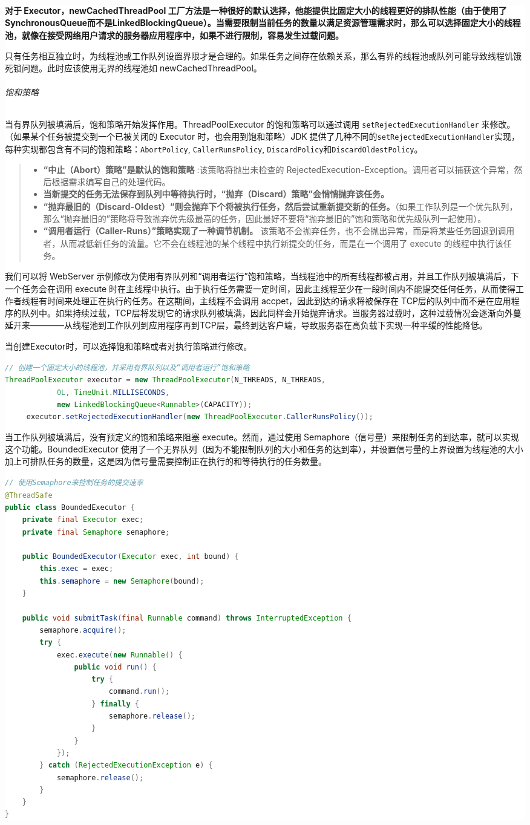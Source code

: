 **对于 Executor，newCachedThreadPool 工厂方法是一种很好的默认选择，他能提供比固定大小的线程更好的排队性能（由于使用了SynchronousQueue而不是LinkedBlockingQueue）。当需要限制当前任务的数量以满足资源管理需求时，那么可以选择固定大小的线程池，就像在接受网络用户请求的服务器应用程序中，如果不进行限制，容易发生过载问题。**

只有任务相互独立时，为线程池或工作队列设置界限才是合理的。如果任务之间存在依赖关系，那么有界的线程池或队列可能导致线程饥饿死锁问题。此时应该使用无界的线程池如 newCachedThreadPool。

###### 饱和策略

当有界队列被填满后，饱和策略开始发挥作用。ThreadPoolExecutor 的饱和策略可以通过调用 `setRejectedExecutionHandler` 来修改。（如果某个任务被提交到一个已被关闭的 Executor 时，也会用到饱和策略）JDK 提供了几种不同的`setRejectedExecutionHandler`实现，每种实现都包含有不同的饱和策略：`AbortPolicy`, `CallerRunsPolicy`, `DiscardPolicy`和`DiscardOldestPolicy`。

>- **“中止（Abort）策略”是默认的饱和策略** :该策略将抛出未检查的 RejectedExecution-Exception。调用者可以捕获这个异常，然后根据需求编写自己的处理代码。
>- **当新提交的任务无法保存到队列中等待执行时，“抛弃（Discard）策略”会悄悄抛弃该任务。** 
>- **“抛弃最旧的（Discard-Oldest）“则会抛弃下个将被执行任务，然后尝试重新提交新的任务。**（如果工作队列是一个优先队列，那么“抛弃最旧的”策略将导致抛弃优先级最高的任务，因此最好不要将“抛弃最旧的”饱和策略和优先级队列一起使用）。
>- **“调用者运行（Caller-Runs）”策略实现了一种调节机制。** 该策略不会抛弃任务，也不会抛出异常，而是将某些任务回退到调用者，从而减低新任务的流量。它不会在线程池的某个线程中执行新提交的任务，而是在一个调用了 execute 的线程中执行该任务。

我们可以将 WebServer 示例修改为使用有界队列和“调用者运行”饱和策略，当线程池中的所有线程都被占用，并且工作队列被填满后，下一个任务会在调用 execute 时在主线程中执行。由于执行任务需要一定时间，因此主线程至少在一段时间内不能提交任何任务，从而使得工作者线程有时间来处理正在执行的任务。在这期间，主线程不会调用 accpet，因此到达的请求将被保存在 TCP层的队列中而不是在应用程序的队列中。如果持续过载，TCP层将发现它的请求队列被填满，因此同样会开始抛弃请求。当服务器过载时，这种过载情况会逐渐向外蔓延开来————从线程池到工作队列到应用程序再到TCP层，最终到达客户端，导致服务器在高负载下实现一种平缓的性能降低。

当创建Executor时，可以选择饱和策略或者对执行策略进行修改。

```java
// 创建一个固定大小的线程池，并采用有界队列以及“调用者运行”饱和策略
ThreadPoolExecutor executor = new ThreadPoolExecutor(N_THREADS, N_THREADS,
            0L, TimeUnit.MILLISECONDS,
            new LinkedBlockingQueue<Runnable>(CAPACITY));
     executor.setRejectedExecutionHandler(new ThreadPoolExecutor.CallerRunsPolicy());
```

当工作队列被填满后，没有预定义的饱和策略来阻塞 execute。然而，通过使用 Semaphore（信号量）来限制任务的到达率，就可以实现这个功能。BoundedExecutor 使用了一个无界队列（因为不能限制队列的大小和任务的达到率），并设置信号量的上界设置为线程池的大小加上可排队任务的数量，这是因为信号量需要控制正在执行的和等待执行的任务数量。

```java
// 使用Semaphore来控制任务的提交速率
@ThreadSafe
public class BoundedExecutor {
    private final Executor exec;
    private final Semaphore semaphore;

    public BoundedExecutor(Executor exec, int bound) {
        this.exec = exec;
        this.semaphore = new Semaphore(bound); 
    }

    public void submitTask(final Runnable command) throws InterruptedException {
        semaphore.acquire();   
        try {
            exec.execute(new Runnable() {             
                public void run() {
                    try {
                        command.run();
                    } finally {
                        semaphore.release();
                    }
                }
            });
        } catch (RejectedExecutionException e) {
            semaphore.release();        
        }
    }
}
```
